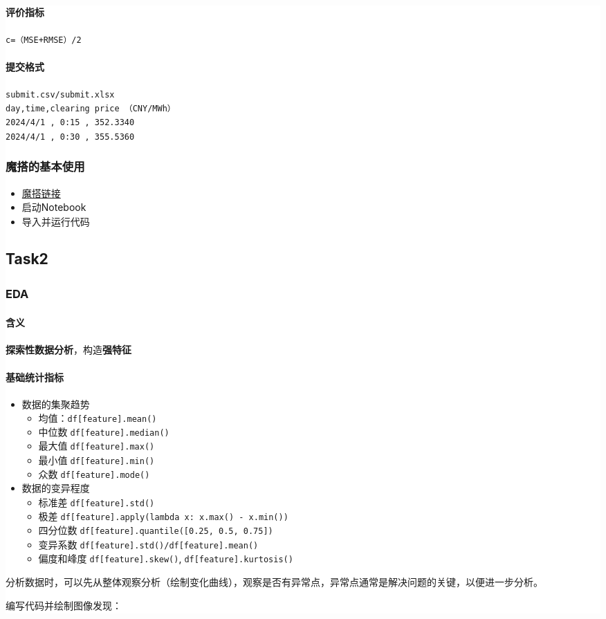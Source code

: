 
#### 评价指标

```
c=（MSE+RMSE）/2
```



#### 提交格式

```Plain
submit.csv/submit.xlsx
day,time,clearing price （CNY/MWh）
2024/4/1 , 0:15 , 352.3340 
2024/4/1 , 0:30 , 355.5360
```



### 魔搭的基本使用

- [魔搭链接](https://modelscope.cn/my/mynotebook/preset)
- 启动Notebook
- 导入并运行代码





## Task2

### EDA

#### 含义

**探索性数据分析**，构造**强特征**

#### 基础统计指标

- 数据的集聚趋势
  - 均值：`df[feature].mean()`
  - 中位数 `df[feature].median()`
  - 最大值 `df[feature].max()`
  - 最小值 `df[feature].min()`
  - 众数 `df[feature].mode()`
- 数据的变异程度
  - 标准差 `df[feature].std()`
  - 极差 `df[feature].apply(lambda x: x.max() - x.min())`
  - 四分位数 `df[feature].quantile([0.25, 0.5, 0.75])`
  - 变异系数 `df[feature].std()/df[feature].mean()`
  - 偏度和峰度 `df[feature].skew()`, `df[feature].kurtosis()`



分析数据时，可以先从整体观察分析（绘制变化曲线），观察是否有异常点，异常点通常是解决问题的关键，以便进一步分析。

编写代码并绘制图像发现：
